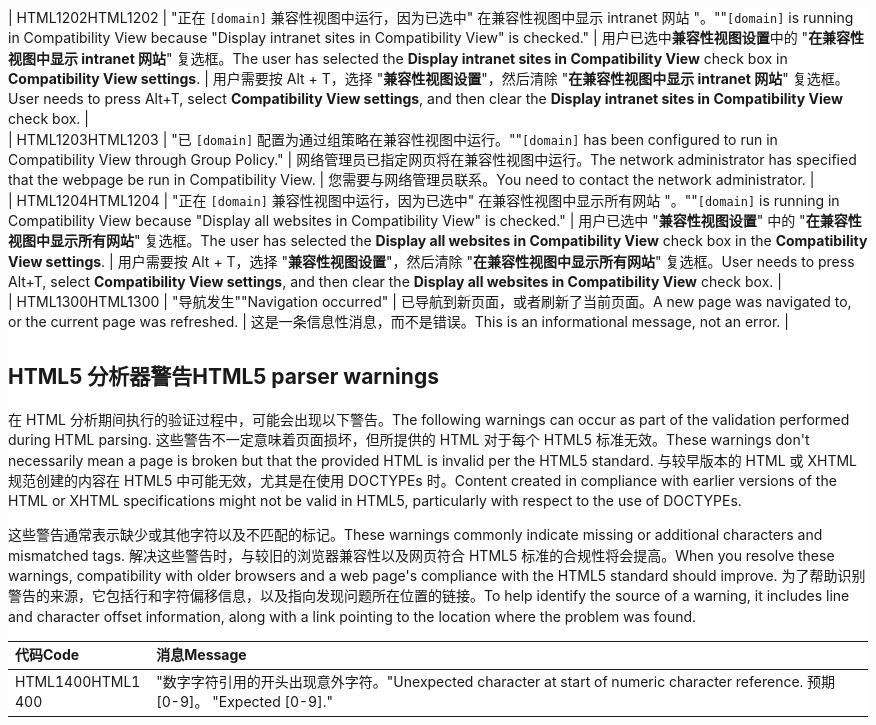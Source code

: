 | <span data-ttu-id="e94cd-341">HTML1202</span><span class="sxs-lookup"><span data-stu-id="e94cd-341">HTML1202</span></span> | <span data-ttu-id="e94cd-342">"正在 `[domain]` 兼容性视图中运行，因为已选中" 在兼容性视图中显示 intranet 网站 "。"</span><span class="sxs-lookup"><span data-stu-id="e94cd-342">"`[domain]` is running in Compatibility View because "Display intranet sites in Compatibility View" is checked."</span></span> | <span data-ttu-id="e94cd-343">用户已选中**兼容性视图设置**中的 "**在兼容性视图中显示 intranet 网站**" 复选框。</span><span class="sxs-lookup"><span data-stu-id="e94cd-343">The user has selected the **Display intranet sites in Compatibility View** check box in **Compatibility View settings**.</span></span>  | <span data-ttu-id="e94cd-344">用户需要按 Alt + T，选择 "**兼容性视图设置**"，然后清除 "**在兼容性视图中显示 intranet 网站**" 复选框。</span><span class="sxs-lookup"><span data-stu-id="e94cd-344">User needs to press Alt+T, select **Compatibility View settings**, and then clear the **Display intranet sites in Compatibility View** check box.</span></span>  |  
| <span data-ttu-id="e94cd-345">HTML1203</span><span class="sxs-lookup"><span data-stu-id="e94cd-345">HTML1203</span></span> | <span data-ttu-id="e94cd-346">"已 `[domain]` 配置为通过组策略在兼容性视图中运行。"</span><span class="sxs-lookup"><span data-stu-id="e94cd-346">"`[domain]` has been configured to run in Compatibility View through Group Policy."</span></span> | <span data-ttu-id="e94cd-347">网络管理员已指定网页将在兼容性视图中运行。</span><span class="sxs-lookup"><span data-stu-id="e94cd-347">The network administrator has specified that the webpage be run in Compatibility View.</span></span>  | <span data-ttu-id="e94cd-348">您需要与网络管理员联系。</span><span class="sxs-lookup"><span data-stu-id="e94cd-348">You need to contact the network administrator.</span></span>  |  
| <span data-ttu-id="e94cd-349">HTML1204</span><span class="sxs-lookup"><span data-stu-id="e94cd-349">HTML1204</span></span> | <span data-ttu-id="e94cd-350">"正在 `[domain]` 兼容性视图中运行，因为已选中" 在兼容性视图中显示所有网站 "。"</span><span class="sxs-lookup"><span data-stu-id="e94cd-350">"`[domain]` is running in Compatibility View because "Display all websites in Compatibility View" is checked."</span></span> | <span data-ttu-id="e94cd-351">用户已选中 "**兼容性视图设置**" 中的 "**在兼容性视图中显示所有网站**" 复选框。</span><span class="sxs-lookup"><span data-stu-id="e94cd-351">The user has selected the **Display all websites in Compatibility View** check box in the **Compatibility View settings**.</span></span>  | <span data-ttu-id="e94cd-352">用户需要按 Alt + T，选择 "**兼容性视图设置**"，然后清除 "**在兼容性视图中显示所有网站**" 复选框。</span><span class="sxs-lookup"><span data-stu-id="e94cd-352">User needs to press Alt+T, select **Compatibility View settings**, and then clear the **Display all websites in Compatibility View** check box.</span></span>  |  
| <span data-ttu-id="e94cd-353">HTML1300</span><span class="sxs-lookup"><span data-stu-id="e94cd-353">HTML1300</span></span> | <span data-ttu-id="e94cd-354">"导航发生"</span><span class="sxs-lookup"><span data-stu-id="e94cd-354">"Navigation occurred"</span></span> | <span data-ttu-id="e94cd-355">已导航到新页面，或者刷新了当前页面。</span><span class="sxs-lookup"><span data-stu-id="e94cd-355">A new page was navigated to, or the current page was refreshed.</span></span>  | <span data-ttu-id="e94cd-356">这是一条信息性消息，而不是错误。</span><span class="sxs-lookup"><span data-stu-id="e94cd-356">This is an informational message, not an error.</span></span>  |  

## <span data-ttu-id="e94cd-357">HTML5 分析器警告</span><span class="sxs-lookup"><span data-stu-id="e94cd-357">HTML5 parser warnings</span></span>  

<span data-ttu-id="e94cd-358">在 HTML 分析期间执行的验证过程中，可能会出现以下警告。</span><span class="sxs-lookup"><span data-stu-id="e94cd-358">The following warnings can occur as part of the validation performed during HTML parsing.</span></span>  <span data-ttu-id="e94cd-359">这些警告不一定意味着页面损坏，但所提供的 HTML 对于每个 HTML5 标准无效。</span><span class="sxs-lookup"><span data-stu-id="e94cd-359">These warnings don't necessarily mean a page is broken but that the provided HTML is invalid per the HTML5 standard.</span></span>  <span data-ttu-id="e94cd-360">与较早版本的 HTML 或 XHTML 规范创建的内容在 HTML5 中可能无效，尤其是在使用 DOCTYPEs 时。</span><span class="sxs-lookup"><span data-stu-id="e94cd-360">Content created in compliance with earlier versions of the HTML or XHTML specifications might not be valid in HTML5, particularly with respect to the use of DOCTYPEs.</span></span>

<span data-ttu-id="e94cd-361">这些警告通常表示缺少或其他字符以及不匹配的标记。</span><span class="sxs-lookup"><span data-stu-id="e94cd-361">These warnings commonly indicate missing or additional characters and mismatched tags.</span></span>  <span data-ttu-id="e94cd-362">解决这些警告时，与较旧的浏览器兼容性以及网页符合 HTML5 标准的合规性将会提高。</span><span class="sxs-lookup"><span data-stu-id="e94cd-362">When you resolve these warnings, compatibility with older browsers and a web page's compliance with the HTML5 standard should improve.</span></span>  <span data-ttu-id="e94cd-363">为了帮助识别警告的来源，它包括行和字符偏移信息，以及指向发现问题所在位置的链接。</span><span class="sxs-lookup"><span data-stu-id="e94cd-363">To help identify the source of a warning, it includes line and character offset information, along with a link pointing to the location where the problem was found.</span></span>

| <span data-ttu-id="e94cd-364">代码</span><span class="sxs-lookup"><span data-stu-id="e94cd-364">Code</span></span>     | <span data-ttu-id="e94cd-365">消息</span><span class="sxs-lookup"><span data-stu-id="e94cd-365">Message</span></span> |  
| :--- |:--- |  
| <span data-ttu-id="e94cd-366">HTML1400</span><span class="sxs-lookup"><span data-stu-id="e94cd-366">HTML1400</span></span> | <span data-ttu-id="e94cd-367">"数字字符引用的开头出现意外字符。</span><span class="sxs-lookup"><span data-stu-id="e94cd-367">"Unexpected character at start of numeric character reference.</span></span>  <span data-ttu-id="e94cd-368">预期 [0-9]。 "</span><span class="sxs-lookup"><span data-stu-id="e94cd-368">Expected [0-9]."</span></span> |  